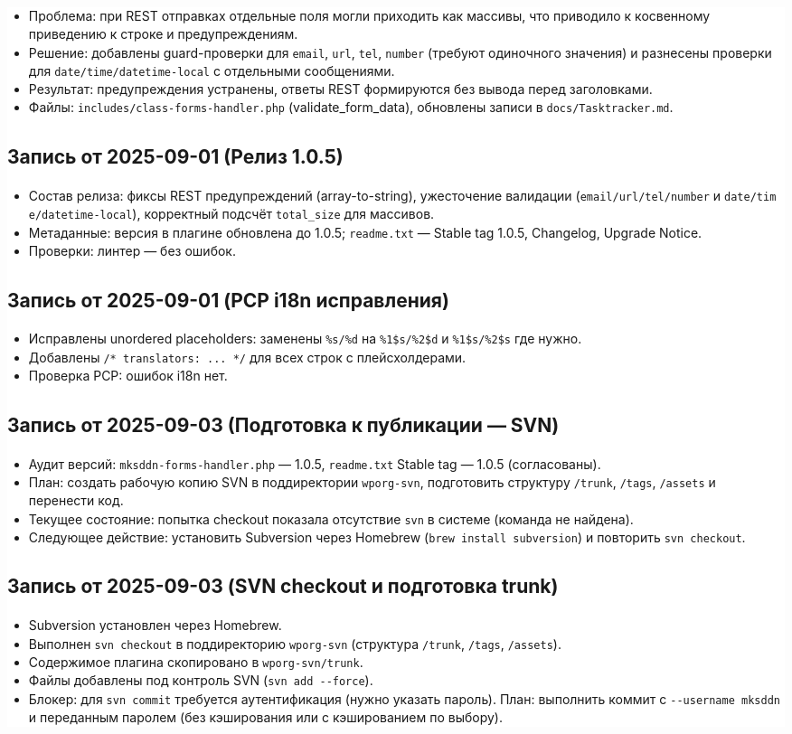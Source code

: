- Проблема: при REST отправках отдельные поля могли приходить как массивы, что приводило к косвенному приведению к строке и предупреждениям.
- Решение: добавлены guard-проверки для `email`, `url`, `tel`, `number` (требуют одиночного значения) и разнесены проверки для `date/time/datetime-local` с отдельными сообщениями.
- Результат: предупреждения устранены, ответы REST формируются без вывода перед заголовками.
- Файлы: `includes/class-forms-handler.php` (validate_form_data), обновлены записи в `docs/Tasktracker.md`.

## Запись от 2025-09-01 (Релиз 1.0.5)

- Состав релиза: фиксы REST предупреждений (array-to-string), ужесточение валидации (`email/url/tel/number` и `date/time/datetime-local`), корректный подсчёт `total_size` для массивов.
- Метаданные: версия в плагине обновлена до 1.0.5; `readme.txt` — Stable tag 1.0.5, Changelog, Upgrade Notice.
- Проверки: линтер — без ошибок.

## Запись от 2025-09-01 (PCP i18n исправления)

- Исправлены unordered placeholders: заменены `%s/%d` на `%1$s/%2$d` и `%1$s/%2$s` где нужно.
- Добавлены `/* translators: ... */` для всех строк с плейсхолдерами.
- Проверка PCP: ошибок i18n нет.

## Запись от 2025-09-03 (Подготовка к публикации — SVN)

- Аудит версий: `mksddn-forms-handler.php` — 1.0.5, `readme.txt` Stable tag — 1.0.5 (согласованы).
- План: создать рабочую копию SVN в поддиректории `wporg-svn`, подготовить структуру `/trunk`, `/tags`, `/assets` и перенести код.
- Текущее состояние: попытка checkout показала отсутствие `svn` в системе (команда не найдена).
- Следующее действие: установить Subversion через Homebrew (`brew install subversion`) и повторить `svn checkout`.

## Запись от 2025-09-03 (SVN checkout и подготовка trunk)

- Subversion установлен через Homebrew.
- Выполнен `svn checkout` в поддиректорию `wporg-svn` (структура `/trunk`, `/tags`, `/assets`).
- Содержимое плагина скопировано в `wporg-svn/trunk`.
- Файлы добавлены под контроль SVN (`svn add --force`).
- Блокер: для `svn commit` требуется аутентификация (нужно указать пароль). План: выполнить коммит с `--username mksddn` и переданным паролем (без кэширования или с кэшированием по выбору).
